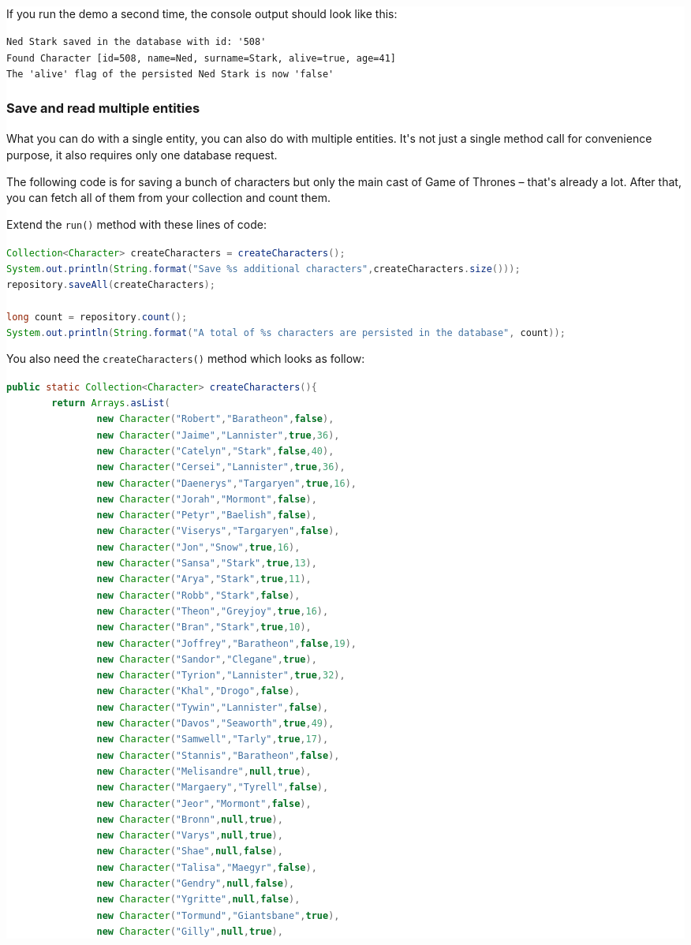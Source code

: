 If you run the demo a second time, the console output should look like this:

```
Ned Stark saved in the database with id: '508'
Found Character [id=508, name=Ned, surname=Stark, alive=true, age=41]
The 'alive' flag of the persisted Ned Stark is now 'false'
```

### Save and read multiple entities

What you can do with a single entity, you can also do with multiple entities.
It's not just a single method call for convenience purpose, it also requires
only one database request.

The following code is for saving a bunch of characters but only the main cast of
Game of Thrones – that's already a lot. After that, you can fetch all of them
from your collection and count them.

Extend the `run()` method with these lines of code:

```java
Collection<Character> createCharacters = createCharacters();
System.out.println(String.format("Save %s additional characters",createCharacters.size()));
repository.saveAll(createCharacters);

long count = repository.count();
System.out.println(String.format("A total of %s characters are persisted in the database", count));
```

You also need the `createCharacters()` method which looks as follow:

```java
public static Collection<Character> createCharacters(){
        return Arrays.asList(
                new Character("Robert","Baratheon",false),
                new Character("Jaime","Lannister",true,36),
                new Character("Catelyn","Stark",false,40),
                new Character("Cersei","Lannister",true,36),
                new Character("Daenerys","Targaryen",true,16),
                new Character("Jorah","Mormont",false),
                new Character("Petyr","Baelish",false),
                new Character("Viserys","Targaryen",false),
                new Character("Jon","Snow",true,16),
                new Character("Sansa","Stark",true,13),
                new Character("Arya","Stark",true,11),
                new Character("Robb","Stark",false),
                new Character("Theon","Greyjoy",true,16),
                new Character("Bran","Stark",true,10),
                new Character("Joffrey","Baratheon",false,19),
                new Character("Sandor","Clegane",true),
                new Character("Tyrion","Lannister",true,32),
                new Character("Khal","Drogo",false),
                new Character("Tywin","Lannister",false),
                new Character("Davos","Seaworth",true,49),
                new Character("Samwell","Tarly",true,17),
                new Character("Stannis","Baratheon",false),
                new Character("Melisandre",null,true),
                new Character("Margaery","Tyrell",false),
                new Character("Jeor","Mormont",false),
                new Character("Bronn",null,true),
                new Character("Varys",null,true),
                new Character("Shae",null,false),
                new Character("Talisa","Maegyr",false),
                new Character("Gendry",null,false),
                new Character("Ygritte",null,false),
                new Character("Tormund","Giantsbane",true),
                new Character("Gilly",null,true),
```